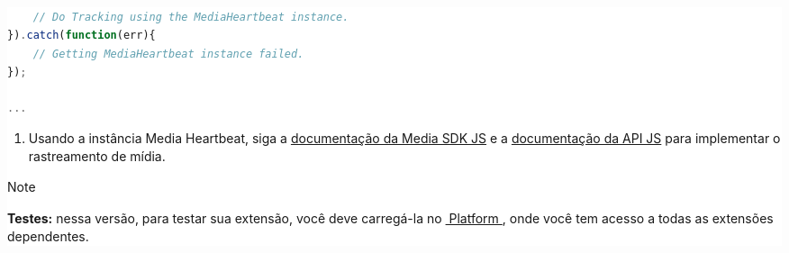    ```javascript
       // Do Tracking using the MediaHeartbeat instance.
   }).catch(function(err){
       // Getting MediaHeartbeat instance failed.
   });
   
   ...
   ```

1. Usando a instância Media Heartbeat, siga a [documentação da Media SDK JS](https://experienceleague.adobe.com/docs/media-analytics/using/sdk-implement/setup/setup-javascript/set-up-js-2.html?lang=pt_BR) e a [documentação da API JS](https://adobe-marketing-cloud.github.io/media-sdks/reference/javascript/index.html) para implementar o rastreamento de mídia.

>[!NOTE]
>
>**Testes:** nessa versão, para testar sua extensão, você deve carregá-la no [ Platform ](../../../extension-dev/submit/upload-and-test.md), onde você tem acesso a todas as extensões dependentes.



